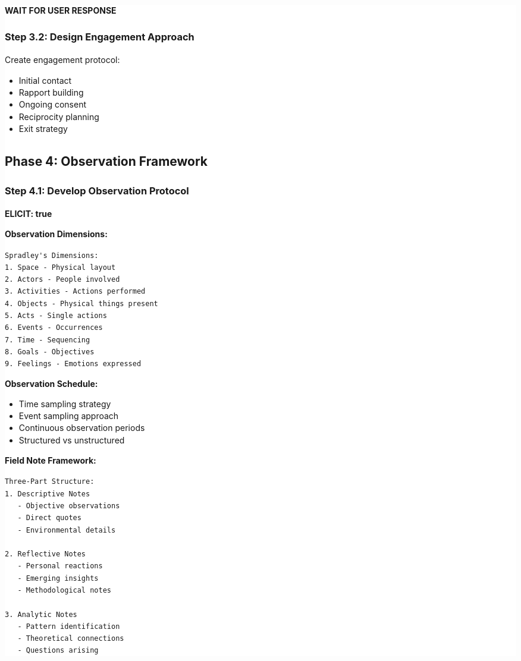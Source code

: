 **WAIT FOR USER RESPONSE**

### Step 3.2: Design Engagement Approach
Create engagement protocol:
- Initial contact
- Rapport building
- Ongoing consent
- Reciprocity planning
- Exit strategy

## Phase 4: Observation Framework

### Step 4.1: Develop Observation Protocol
**ELICIT: true**

**Observation Dimensions:**
```
Spradley's Dimensions:
1. Space - Physical layout
2. Actors - People involved
3. Activities - Actions performed
4. Objects - Physical things present
5. Acts - Single actions
6. Events - Occurrences
7. Time - Sequencing
8. Goals - Objectives
9. Feelings - Emotions expressed
```

**Observation Schedule:**
- Time sampling strategy
- Event sampling approach
- Continuous observation periods
- Structured vs unstructured

**Field Note Framework:**
```
Three-Part Structure:
1. Descriptive Notes
   - Objective observations
   - Direct quotes
   - Environmental details

2. Reflective Notes
   - Personal reactions
   - Emerging insights
   - Methodological notes

3. Analytic Notes
   - Pattern identification
   - Theoretical connections
   - Questions arising
```
